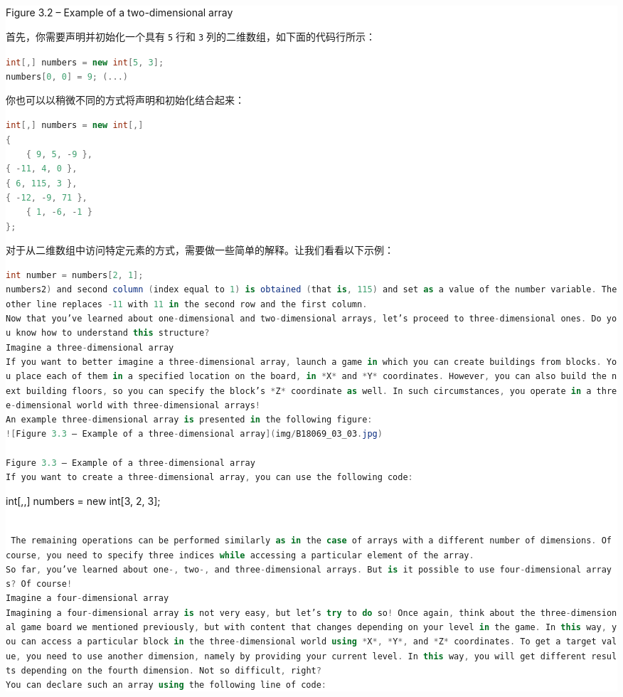 Figure 3.2 – Example of a two-dimensional array

首先，你需要声明并初始化一个具有 `5` 行和 `3` 列的二维数组，如下面的代码行所示：

```cs
int[,] numbers = new int[5, 3];
numbers[0, 0] = 9; (...)
```

你也可以以稍微不同的方式将声明和初始化结合起来：

```cs
int[,] numbers = new int[,]
{ 
    { 9, 5, -9 }, 
{ -11, 4, 0 }, 
{ 6, 115, 3 }, 
{ -12, -9, 71 }, 
    { 1, -6, -1 } 
};
```

对于从二维数组中访问特定元素的方式，需要做一些简单的解释。让我们看看以下示例：

```cs
int number = numbers[2, 1];
numbers2) and second column (index equal to 1) is obtained (that is, 115) and set as a value of the number variable. The other line replaces -11 with 11 in the second row and the first column.
Now that you’ve learned about one-dimensional and two-dimensional arrays, let’s proceed to three-dimensional ones. Do you know how to understand this structure?
Imagine a three-dimensional array
If you want to better imagine a three-dimensional array, launch a game in which you can create buildings from blocks. You place each of them in a specified location on the board, in *X* and *Y* coordinates. However, you can also build the next building floors, so you can specify the block’s *Z* coordinate as well. In such circumstances, you operate in a three-dimensional world with three-dimensional arrays!
An example three-dimensional array is presented in the following figure:
![Figure 3.3 – Example of a three-dimensional array](img/B18069_03_03.jpg)

Figure 3.3 – Example of a three-dimensional array
If you want to create a three-dimensional array, you can use the following code:

```

int[,,] numbers = new int[3, 2, 3];

```cs

 The remaining operations can be performed similarly as in the case of arrays with a different number of dimensions. Of course, you need to specify three indices while accessing a particular element of the array.
So far, you’ve learned about one-, two-, and three-dimensional arrays. But is it possible to use four-dimensional arrays? Of course!
Imagine a four-dimensional array
Imagining a four-dimensional array is not very easy, but let’s try to do so! Once again, think about the three-dimensional game board we mentioned previously, but with content that changes depending on your level in the game. In this way, you can access a particular block in the three-dimensional world using *X*, *Y*, and *Z* coordinates. To get a target value, you need to use another dimension, namely by providing your current level. In this way, you will get different results depending on the fourth dimension. Not so difficult, right?
You can declare such an array using the following line of code:

```
